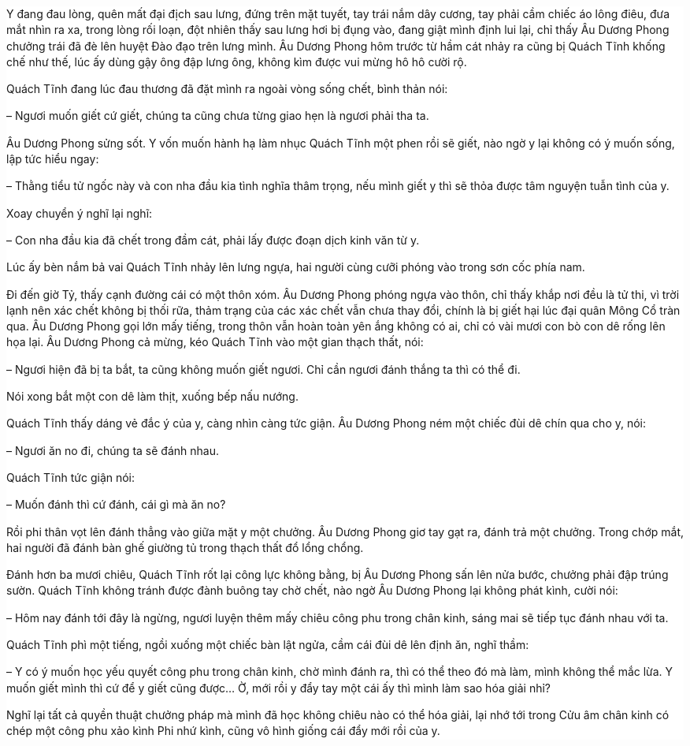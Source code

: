 Y đang đau lòng, quên mất đại địch sau lưng, đứng trên mặt tuyết, tay trái nắm dây cương, tay phải cầm chiếc áo lông điêu, đưa mắt nhìn ra xa, trong lòng rối loạn, đột nhiên thấy sau lưng hơi bị đụng vào, đang giật mình định lui lại, chỉ thấy Âu Dương Phong chưởng trái đã đè lên huyệt Đào đạo trên lưng mình. Âu Dương Phong hôm trước từ hầm cát nhảy ra cũng bị Quách Tĩnh khống chế như thế, lúc ấy dùng gậy ông đập lưng ông, không kìm được vui mừng hô hô cười rộ.

Quách Tĩnh đang lúc đau thương đã đặt mình ra ngoài vòng sống chết, bình thản nói:

– Ngươi muốn giết cứ giết, chúng ta cũng chưa từng giao hẹn là ngươi phải tha ta.

Âu Dương Phong sửng sốt. Y vốn muốn hành hạ làm nhục Quách Tĩnh một phen rồi sẽ giết, nào ngờ y lại không có ý muốn sống, lập tức hiểu ngay:

– Thằng tiểu tử ngốc này và con nha đầu kia tình nghĩa thâm trọng, nếu mình giết y thì sẽ thỏa được tâm nguyện tuẫn tình của y.

Xoay chuyển ý nghĩ lại nghĩ:

– Con nha đầu kia đã chết trong đầm cát, phải lấy được đoạn dịch kinh văn từ y.

Lúc ấy bèn nắm bả vai Quách Tĩnh nhảy lên lưng ngựa, hai người cùng cưỡi phóng vào trong sơn cốc phía nam.

Đi đến giờ Tỷ, thấy cạnh đường cái có một thôn xóm. Âu Dương Phong phóng ngựa vào thôn, chỉ thấy khắp nơi đều là tử thi, vì trời lạnh nên xác chết không bị thối rữa, thảm trạng của các xác chết vẫn chưa thay đổi, chính là bị giết hại lúc đại quân Mông Cổ tràn qua. Âu Dương Phong gọi lớn mấy tiếng, trong thôn vẫn hoàn toàn yên ắng không có ai, chỉ có vài mươi con bò con dê rống lên họa lại. Âu Dương Phong cả mừng, kéo Quách Tĩnh vào một gian thạch thất, nói:

– Ngươi hiện đã bị ta bắt, ta cũng không muốn giết ngươi. Chỉ cần ngươi đánh thắng ta thì có thể đi.

Nói xong bắt một con dê làm thịt, xuống bếp nấu nướng.

Quách Tĩnh thấy dáng vẻ đắc ý của y, càng nhìn càng tức giận. Âu Dương Phong ném một chiếc đùi dê chín qua cho y, nói:

– Ngươi ăn no đi, chúng ta sẽ đánh nhau.

Quách Tĩnh tức giận nói:

– Muốn đánh thì cứ đánh, cái gì mà ăn no?

Rồi phi thân vọt lên đánh thẳng vào giữa mặt y một chưởng. Âu Dương Phong giơ tay gạt ra, đánh trả một chưởng. Trong chớp mắt, hai người đã đánh bàn ghế giường tủ trong thạch thất đổ lổng chổng.

Đánh hơn ba mươi chiêu, Quách Tĩnh rốt lại công lực không bằng, bị Âu Dương Phong sấn lên nửa bước, chưởng phải đập trúng sườn. Quách Tĩnh không tránh được đành buông tay chờ chết, nào ngờ Âu Dương Phong lại không phát kình, cười nói:

– Hôm nay đánh tới đây là ngừng, ngươi luyện thêm mấy chiêu công phu trong chân kinh, sáng mai sẽ tiếp tục đánh nhau với ta.

Quách Tĩnh phì một tiếng, ngồi xuống một chiếc bàn lật ngửa, cầm cái đùi dê lên định ăn, nghĩ thầm:

– Y có ý muốn học yếu quyết công phu trong chân kinh, chờ mình đánh ra, thì có thể theo đó mà làm, mình không thể mắc lừa. Y muốn giết mình thì cứ để y giết cũng được… Ờ, mới rồi y đẩy tay một cái ấy thì mình làm sao hóa giải nhỉ?

Nghĩ lại tất cả quyền thuật chưởng pháp mà mình đã học không chiêu nào có thể hóa giải, lại nhớ tới trong Cửu âm chân kinh có chép một công phu xảo kình Phi nhứ kình, cũng vô hình giống cái đẩy mới rồi của y.
